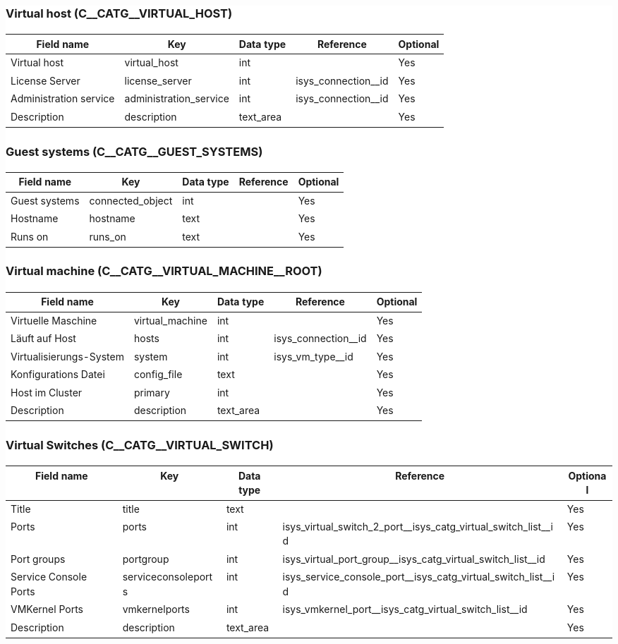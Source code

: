 ### Virtual host (C\_\_CATG\_\_VIRTUAL\_HOST)

| Field name | Key | Data type | Reference | Optional |
| --- | --- | --- | --- | --- |
| Virtual host | virtual\_host | int |     | Yes |
| License Server | license\_server | int | isys\_connection\_\_id | Yes |
| Administration service | administration\_service | int | isys\_connection\_\_id | Yes |
| Description | description | text\_area |     | Yes |

### Guest systems (C\_\_CATG\_\_GUEST\_SYSTEMS)

| Field name | Key | Data type | Reference | Optional |
| --- | --- | --- | --- | --- |
| Guest systems | connected\_object | int |     | Yes |
| Hostname | hostname | text |     | Yes |
| Runs on | runs\_on | text |     | Yes |

### Virtual machine (C\_\_CATG\_\_VIRTUAL\_MACHINE\_\_ROOT)

| Field name | Key | Data type | Reference | Optional |
| --- | --- | --- | --- | --- |
| Virtuelle Maschine | virtual\_machine | int |     | Yes |
| Läuft auf Host | hosts | int | isys\_connection\_\_id | Yes |
| Virtualisierungs-System | system | int | isys\_vm\_type\_\_id | Yes |
| Konfigurations Datei | config\_file | text |     | Yes |
| Host im Cluster | primary | int |     | Yes |
| Description | description | text\_area |     | Yes |

### Virtual Switches (C\_\_CATG\_\_VIRTUAL\_SWITCH)

| Field name | Key | Data type | Reference | Optional |
| --- | --- | --- | --- | --- |
| Title | title | text |     | Yes |
| Ports | ports | int | isys\_virtual\_switch\_2\_port\_\_isys\_catg\_virtual\_switch\_list\_\_id | Yes |
| Port groups | portgroup | int | isys\_virtual\_port\_group\_\_isys\_catg\_virtual\_switch\_list\_\_id | Yes |
| Service Console Ports | serviceconsoleports | int | isys\_service\_console\_port\_\_isys\_catg\_virtual\_switch\_list\_\_id | Yes |
| VMKernel Ports | vmkernelports | int | isys\_vmkernel\_port\_\_isys\_catg\_virtual\_switch\_list\_\_id | Yes |
| Description | description | text\_area |     | Yes |
